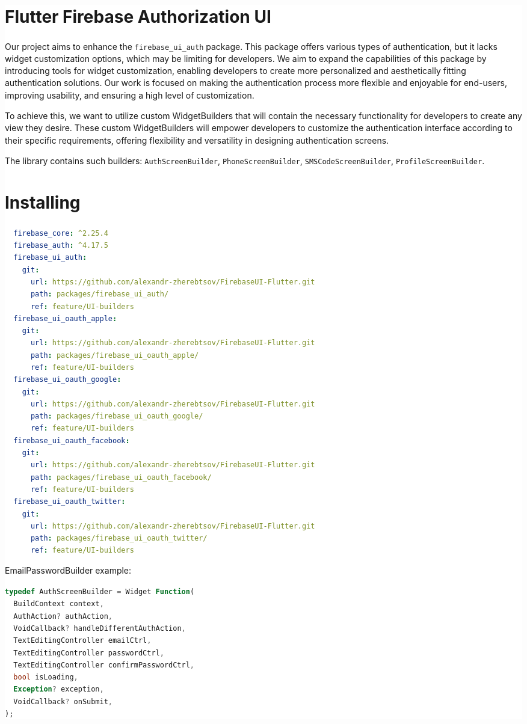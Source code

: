# Flutter Firebase Authorization UI

Our project aims to enhance the `firebase_ui_auth` package. This package offers various types of authentication, but it lacks widget customization options, which may be limiting for developers. We aim to expand the capabilities of this package by introducing tools for widget customization, enabling developers to create more personalized and aesthetically fitting authentication solutions. Our work is focused on making the authentication process more flexible and enjoyable for end-users, improving usability, and ensuring a high level of customization.

To achieve this, we want to utilize custom WidgetBuilders that will contain the necessary functionality for developers to create any view they desire. These custom WidgetBuilders will empower developers to customize the authentication interface according to their specific requirements, offering flexibility and versatility in designing authentication screens.

The library contains such builders: `AuthScreenBuilder`, `PhoneScreenBuilder`, `SMSCodeScreenBuilder`, `ProfileScreenBuilder`.

# Installing

```yaml
  firebase_core: ^2.25.4
  firebase_auth: ^4.17.5
  firebase_ui_auth:
    git:
      url: https://github.com/alexandr-zherebtsov/FirebaseUI-Flutter.git
      path: packages/firebase_ui_auth/
      ref: feature/UI-builders
  firebase_ui_oauth_apple:
    git:
      url: https://github.com/alexandr-zherebtsov/FirebaseUI-Flutter.git
      path: packages/firebase_ui_oauth_apple/
      ref: feature/UI-builders
  firebase_ui_oauth_google:
    git:
      url: https://github.com/alexandr-zherebtsov/FirebaseUI-Flutter.git
      path: packages/firebase_ui_oauth_google/
      ref: feature/UI-builders
  firebase_ui_oauth_facebook:
    git:
      url: https://github.com/alexandr-zherebtsov/FirebaseUI-Flutter.git
      path: packages/firebase_ui_oauth_facebook/
      ref: feature/UI-builders
  firebase_ui_oauth_twitter:
    git:
      url: https://github.com/alexandr-zherebtsov/FirebaseUI-Flutter.git
      path: packages/firebase_ui_oauth_twitter/
      ref: feature/UI-builders
```

EmailPasswordBuilder example:
```dart
typedef AuthScreenBuilder = Widget Function(
  BuildContext context,
  AuthAction? authAction,
  VoidCallback? handleDifferentAuthAction,
  TextEditingController emailCtrl,
  TextEditingController passwordCtrl,
  TextEditingController confirmPasswordCtrl,
  bool isLoading,
  Exception? exception,
  VoidCallback? onSubmit,
);
```
